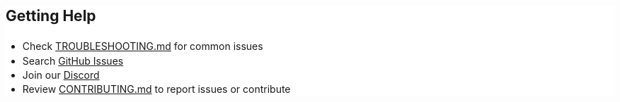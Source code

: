 ## Getting Help

- Check [TROUBLESHOOTING.md](TROUBLESHOOTING.md) for common issues
- Search [GitHub Issues](https://github.com/microsoft/Data-Science-For-Beginners/issues)
- Join our [Discord](https://aka.ms/ds4beginners/discord)
- Review [CONTRIBUTING.md](CONTRIBUTING.md) to report issues or contribute
